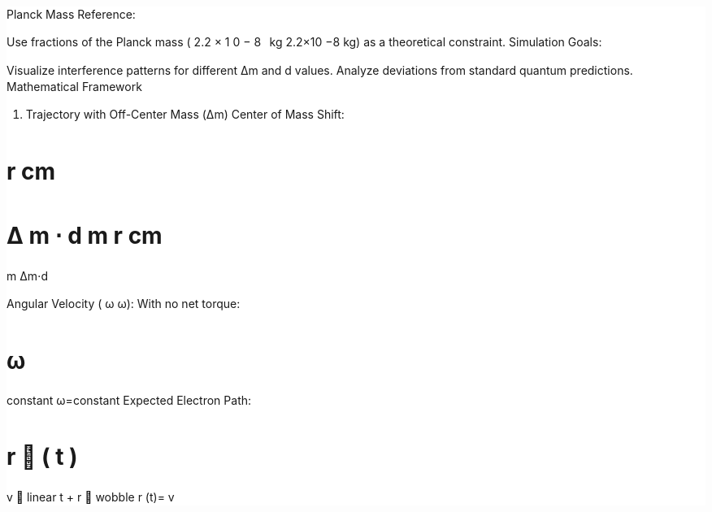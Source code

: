 Planck Mass Reference:

Use fractions of the Planck mass (
2.2
×
1
0
−
8
 
kg
2.2×10 
−8
 kg) as a theoretical constraint.
Simulation Goals:

Visualize interference patterns for different Δm and d values.
Analyze deviations from standard quantum predictions.
Mathematical Framework
1. Trajectory with Off-Center Mass (Δm)
Center of Mass Shift:

r
cm
=
Δ
m
⋅
d
m
r 
cm
​
 = 
m
Δm⋅d

Angular Velocity (
ω
ω): With no net torque:

ω
=
constant
ω=constant
Expected Electron Path:

r
⃗
(
t
)
=
v
⃗
linear
t
+
r
⃗
wobble
r
 (t)= 
v
  